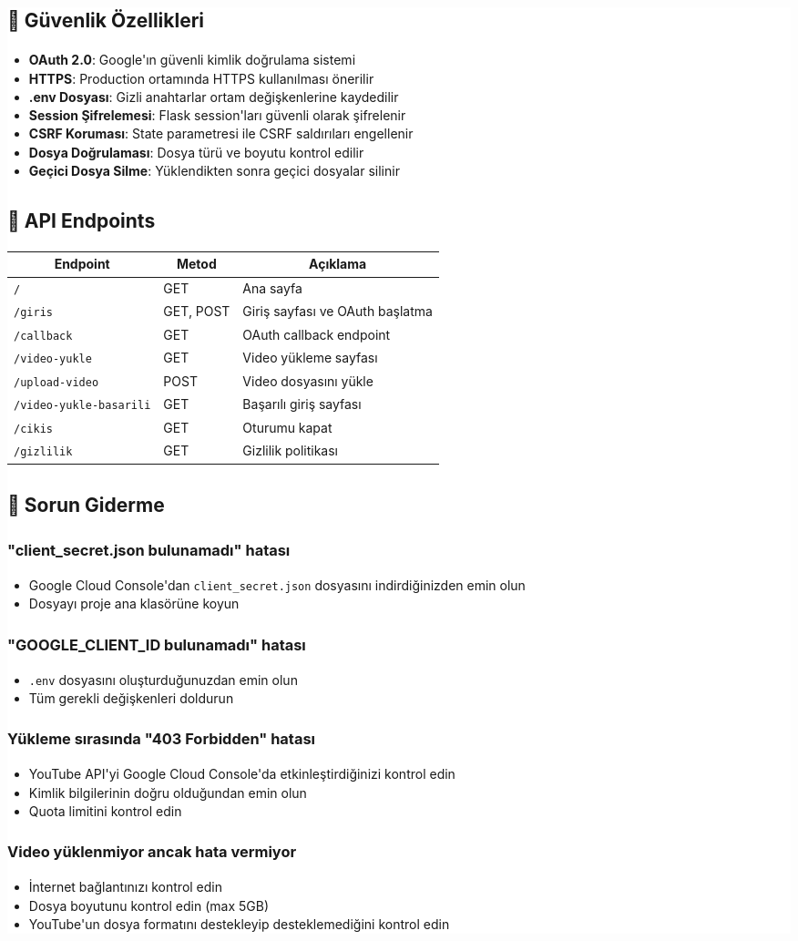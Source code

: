 ## 🔐 Güvenlik Özellikleri

- **OAuth 2.0**: Google'ın güvenli kimlik doğrulama sistemi
- **HTTPS**: Production ortamında HTTPS kullanılması önerilir
- **.env Dosyası**: Gizli anahtarlar ortam değişkenlerine kaydedilir
- **Session Şifrelemesi**: Flask session'ları güvenli olarak şifrelenir
- **CSRF Koruması**: State parametresi ile CSRF saldırıları engellenir
- **Dosya Doğrulaması**: Dosya türü ve boyutu kontrol edilir
- **Geçici Dosya Silme**: Yüklendikten sonra geçici dosyalar silinir

## 📝 API Endpoints

| Endpoint | Metod | Açıklama |
|----------|-------|----------|
| `/` | GET | Ana sayfa |
| `/giris` | GET, POST | Giriş sayfası ve OAuth başlatma |
| `/callback` | GET | OAuth callback endpoint |
| `/video-yukle` | GET | Video yükleme sayfası |
| `/upload-video` | POST | Video dosyasını yükle |
| `/video-yukle-basarili` | GET | Başarılı giriş sayfası |
| `/cikis` | GET | Oturumu kapat |
| `/gizlilik` | GET | Gizlilik politikası |

## 🐛 Sorun Giderme

### "client_secret.json bulunamadı" hatası

- Google Cloud Console'dan `client_secret.json` dosyasını indirdiğinizden emin olun
- Dosyayı proje ana klasörüne koyun

### "GOOGLE_CLIENT_ID bulunamadı" hatası

- `.env` dosyasını oluşturduğunuzdan emin olun
- Tüm gerekli değişkenleri doldurun

### Yükleme sırasında "403 Forbidden" hatası

- YouTube API'yi Google Cloud Console'da etkinleştirdiğinizi kontrol edin
- Kimlik bilgilerinin doğru olduğundan emin olun
- Quota limitini kontrol edin

### Video yüklenmiyor ancak hata vermiyor

- İnternet bağlantınızı kontrol edin
- Dosya boyutunu kontrol edin (max 5GB)
- YouTube'un dosya formatını destekleyip desteklemediğini kontrol edin
